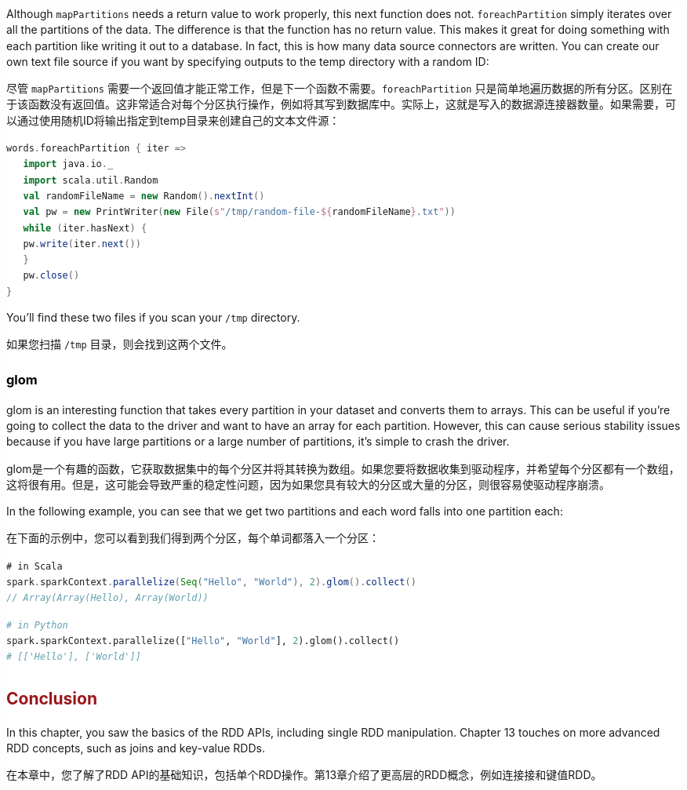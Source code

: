Although `mapPartitions` needs a return value to work properly, this next function does not. `foreachPartition` simply iterates over all the partitions of the data. The difference is that the function has no return value. This makes it great for doing something with each partition like writing it out to a database. In fact, this is how many data source connectors are written. You can create our own text file source if you want by specifying outputs to the temp directory with a random ID:

尽管 `mapPartitions` 需要一个返回值才能正常工作，但是下一个函数不需要。`foreachPartition` 只是简单地遍历数据的所有分区。区别在于该函数没有返回值。这非常适合对每个分区执行操作，例如将其写到数据库中。实际上，这就是写入的数据源连接器数量。如果需要，可以通过使用随机ID将输出指定到temp目录来创建自己的文本文件源：

 ```scala
words.foreachPartition { iter =>
    import java.io._
    import scala.util.Random
    val randomFileName = new Random().nextInt()
    val pw = new PrintWriter(new File(s"/tmp/random-file-${randomFileName}.txt"))
    while (iter.hasNext) {
    pw.write(iter.next())
    } 
    pw.close()
}
 ```

You’ll find these two files if you scan your `/tmp` directory.

如果您扫描 `/tmp` 目录，则会找到这两个文件。

### <font color="#00000">glom</font>

glom is an interesting function that takes every partition in your dataset and converts them to arrays. This can be useful if you’re going to collect the data to the driver and want to have an array for each partition. However, this can cause serious stability issues because if you have large partitions or a large number of partitions, it’s simple to crash the driver.

glom是一个有趣的函数，它获取数据集中的每个分区并将其转换为数组。如果您要将数据收集到驱动程序，并希望每个分区都有一个数组，这将很有用。但是，这可能会导致严重的稳定性问题，因为如果您具有较大的分区或大量的分区，则很容易使驱动程序崩溃。

In the following example, you can see that we get two partitions and each word falls into one partition each:

在下面的示例中，您可以看到我们得到两个分区，每个单词都落入一个分区：

```scala
# in Scala
spark.sparkContext.parallelize(Seq("Hello", "World"), 2).glom().collect()
// Array(Array(Hello), Array(World))
```

```python
# in Python
spark.sparkContext.parallelize(["Hello", "World"], 2).glom().collect()
# [['Hello'], ['World']]
```

## <font color="#9a161a">Conclusion</font>

In this chapter, you saw the basics of the RDD APIs, including single RDD manipulation. Chapter 13 touches on more advanced RDD concepts, such as joins and key-value RDDs.

在本章中，您了解了RDD API的基础知识，包括单个RDD操作。第13章介绍了更高层的RDD概念，例如连接接和键值RDD。

 

